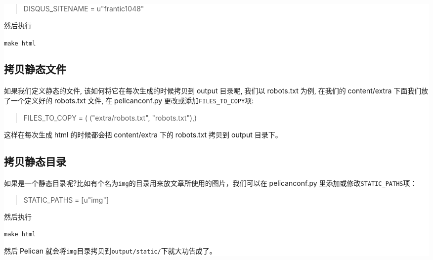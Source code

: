 > DISQUS_SITENAME = u"frantic1048"

然后执行

    make html

## 拷贝静态文件

如果我们定义静态的文件, 该如何将它在每次生成的时候拷贝到 output 目录呢, 我们以 robots.txt 为例, 在我们的 content/extra 下面我们放了一个定义好的 robots.txt 文件, 在 pelicanconf.py 更改或添加`FILES_TO_COPY`项:

> FILES_TO_COPY = ( ("extra/robots.txt", "robots.txt"),)

这样在每次生成 html 的时候都会把 content/extra 下的 robots.txt 拷贝到 output 目录下。

## 拷贝静态目录

如果是一个静态目录呢?比如有个名为`img`的目录用来放文章所使用的图片，我们可以在 pelicanconf.py 里添加或修改`STATIC_PATHS`项：

> STATIC_PATHS = [u"img"]

然后执行

    make html

然后 Pelican 就会将`img`目录拷贝到`output/static/`下就大功告成了。

[chakra linux]: http://www.chakra-linux.org/
[github]: https://github.com/
[pelican doc]: http://docs.getpelican.com/en/3.1.1/
[tucao]: https://github.com/getpelican/pelican/issues/876/
[create-a-new-repo]: ../../static/image/create-a-new-repo.jpg
[create-a-new-repo2]: ../../static/image/craate-a-new-repo2.jpg
[auto-generator]: ../../static/image/auto-generator.jpg
